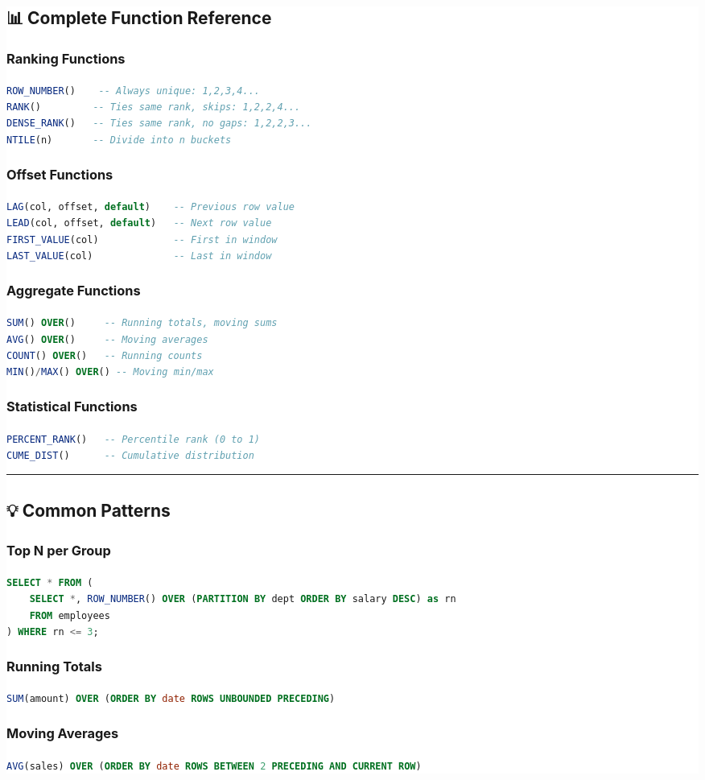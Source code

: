 ## 📊 Complete Function Reference

### Ranking Functions
```sql
ROW_NUMBER()    -- Always unique: 1,2,3,4...
RANK()         -- Ties same rank, skips: 1,2,2,4...  
DENSE_RANK()   -- Ties same rank, no gaps: 1,2,2,3...
NTILE(n)       -- Divide into n buckets
```

### Offset Functions
```sql
LAG(col, offset, default)    -- Previous row value
LEAD(col, offset, default)   -- Next row value
FIRST_VALUE(col)             -- First in window
LAST_VALUE(col)              -- Last in window
```

### Aggregate Functions
```sql
SUM() OVER()     -- Running totals, moving sums
AVG() OVER()     -- Moving averages  
COUNT() OVER()   -- Running counts
MIN()/MAX() OVER() -- Moving min/max
```

### Statistical Functions
```sql
PERCENT_RANK()   -- Percentile rank (0 to 1)
CUME_DIST()      -- Cumulative distribution
```

---

## 💡 Common Patterns

### Top N per Group
```sql
SELECT * FROM (
    SELECT *, ROW_NUMBER() OVER (PARTITION BY dept ORDER BY salary DESC) as rn
    FROM employees
) WHERE rn <= 3;
```

### Running Totals
```sql
SUM(amount) OVER (ORDER BY date ROWS UNBOUNDED PRECEDING)
```

### Moving Averages
```sql
AVG(sales) OVER (ORDER BY date ROWS BETWEEN 2 PRECEDING AND CURRENT ROW)
```
